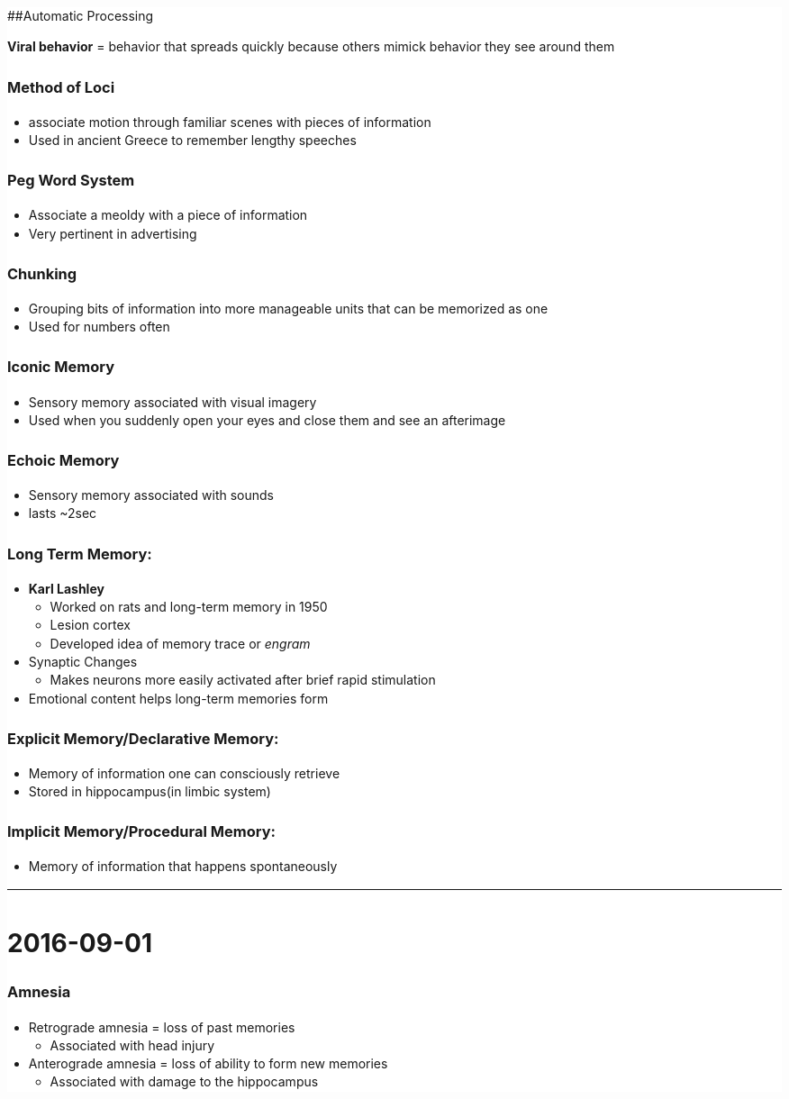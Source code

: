 ##Automatic Processing

**Viral behavior** = behavior that spreads quickly because others mimick behavior they see around them

### Method of Loci
- associate motion through familiar scenes with pieces of information
- Used in ancient Greece to remember lengthy speeches

### Peg Word System
- Associate a meoldy with a piece of information
- Very pertinent in advertising

### Chunking
- Grouping bits of information into more manageable units that can be memorized as one
- Used for numbers often

### Iconic Memory
- Sensory memory associated with visual imagery
- Used when you suddenly open your eyes and close them and see an afterimage

### Echoic Memory
- Sensory memory associated with sounds
- lasts ~2sec

### Long Term Memory:
- **Karl Lashley**
    * Worked on rats and long-term memory in 1950
    * Lesion cortex
    * Developed idea of memory trace or _engram_
- Synaptic Changes
    * Makes neurons more easily activated after brief rapid stimulation
- Emotional content helps long-term memories form

### Explicit Memory/Declarative Memory:
- Memory of information one can consciously retrieve
- Stored in hippocampus(in limbic system)

### Implicit Memory/Procedural Memory:
- Memory of information that happens spontaneously


---


# 2016-09-01

### Amnesia
 - Retrograde amnesia = loss of past memories
    * Associated with head injury
 - Anterograde amnesia = loss of ability to form new memories
    * Associated with damage to the hippocampus
